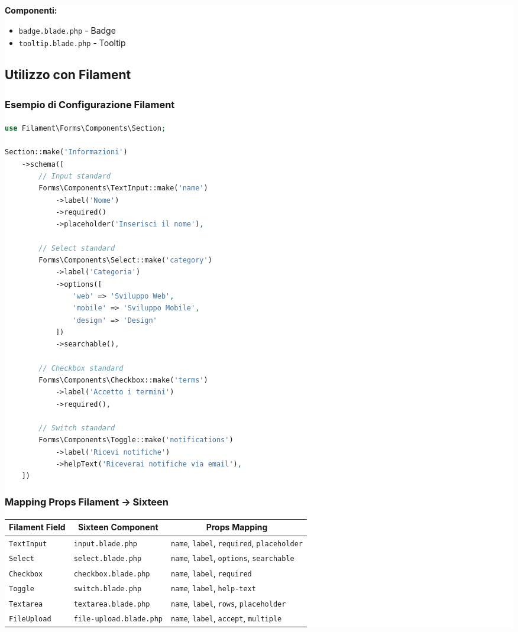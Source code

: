 **Componenti:**
- `badge.blade.php` - Badge
- `tooltip.blade.php` - Tooltip

## Utilizzo con Filament

### Esempio di Configurazione Filament

```php
use Filament\Forms\Components\Section;

Section::make('Informazioni')
    ->schema([
        // Input standard
        Forms\Components\TextInput::make('name')
            ->label('Nome')
            ->required()
            ->placeholder('Inserisci il nome'),
            
        // Select standard
        Forms\Components\Select::make('category')
            ->label('Categoria')
            ->options([
                'web' => 'Sviluppo Web',
                'mobile' => 'Sviluppo Mobile',
                'design' => 'Design'
            ])
            ->searchable(),
            
        // Checkbox standard
        Forms\Components\Checkbox::make('terms')
            ->label('Accetto i termini')
            ->required(),
            
        // Switch standard
        Forms\Components\Toggle::make('notifications')
            ->label('Ricevi notifiche')
            ->helpText('Riceverai notifiche via email'),
    ])
```

### Mapping Props Filament → Sixteen

| Filament Field | Sixteen Component | Props Mapping |
|----------------|-------------------|---------------|
| `TextInput` | `input.blade.php` | `name`, `label`, `required`, `placeholder` |
| `Select` | `select.blade.php` | `name`, `label`, `options`, `searchable` |
| `Checkbox` | `checkbox.blade.php` | `name`, `label`, `required` |
| `Toggle` | `switch.blade.php` | `name`, `label`, `help-text` |
| `Textarea` | `textarea.blade.php` | `name`, `label`, `rows`, `placeholder` |
| `FileUpload` | `file-upload.blade.php` | `name`, `label`, `accept`, `multiple` |
